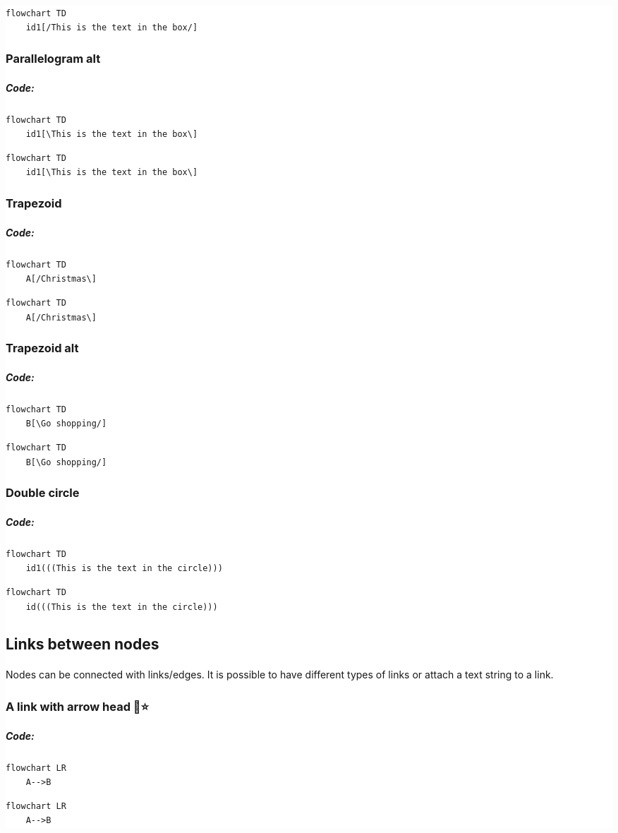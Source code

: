 ```mermaid
flowchart TD
	id1[/This is the text in the box/]
```
### Parallelogram alt
##### Code:
```
flowchart TD
    id1[\This is the text in the box\]
```
```mermaid
flowchart TD
	id1[\This is the text in the box\]
```

### Trapezoid
##### Code:
```
flowchart TD
    A[/Christmas\]
```
```mermaid
flowchart TD
	A[/Christmas\]
```
### Trapezoid alt
##### Code:
```
flowchart TD
    B[\Go shopping/]
```
```mermaid
flowchart TD
	B[\Go shopping/]
```
### Double circle
##### Code:
```
flowchart TD
    id1(((This is the text in the circle)))
```
```mermaid
flowchart TD
	id(((This is the text in the circle)))
```

## Links between nodes
Nodes can be connected with links/edges. It is possible to have different types of links or attach a text string to a link.

### A link with arrow head 🌱⭐
##### Code:
```
flowchart LR
    A-->B
```
```mermaid
flowchart LR
	A-->B
```


[^lagom]: 너무 많지도 적지도 않은. [위키백과](https://en.wikipedia.org/wiki/Lagom)